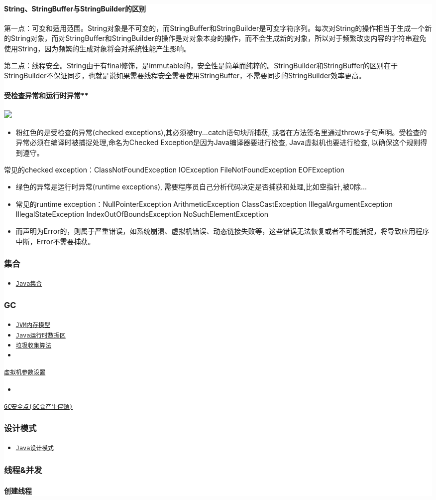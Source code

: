 
#### String、StringBuffer与StringBuilder的区别

第一点：可变和适用范围。String对象是不可变的，而StringBuffer和StringBuilder是可变字符序列。每次对String的操作相当于生成一个新的String对象，而对StringBuffer和StringBuilder的操作是对对象本身的操作，而不会生成新的对象，所以对于频繁改变内容的字符串避免使用String，因为频繁的生成对象将会对系统性能产生影响。

第二点：线程安全。String由于有final修饰，是immutable的，安全性是简单而纯粹的。StringBuilder和StringBuffer的区别在于StringBuilder不保证同步，也就是说如果需要线程安全需要使用StringBuffer，不需要同步的StringBuilder效率更高。

####  受检查异常和运行时异常**
![](//uploadfiles.nowcoder.com/images/20151010/214250_1444467985224_6A144C1382BBEF1BE30E9B91BC2973C8)

- 粉红色的是受检查的异常(checked exceptions),其必须被try...catch语句块所捕获, 或者在方法签名里通过throws子句声明。受检查的异常必须在编译时被捕捉处理,命名为Checked Exception是因为Java编译器要进行检查, Java虚拟机也要进行检查, 以确保这个规则得到遵守。 

常见的checked exception：ClassNotFoundException IOException FileNotFoundException EOFException

- 绿色的异常是运行时异常(runtime exceptions), 需要程序员自己分析代码决定是否捕获和处理,比如空指针,被0除... 

- 常见的runtime exception：NullPointerException ArithmeticException ClassCastException IllegalArgumentException IllegalStateException IndexOutOfBoundsException NoSuchElementException 

- 而声明为Error的，则属于严重错误，如系统崩溃、虚拟机错误、动态链接失败等，这些错误无法恢复或者不可能捕捉，将导致应用程序中断，Error不需要捕获。 


### 集合
 - <a href='https://runcoding.github.io/?sidebar=develop/back_end/java#/develop/back_end/java/wiki/information/java/java_collection'>`Java集合`</a>
 
### GC
 - <a href='https://runcoding.github.io/?sidebar=develop/back_end/java#/develop/back_end/java/wiki/information/java/java_gc?id=jvm%e5%86%85%e5%ad%98%e6%a8%a1%e5%9e%8b'>`JVM内存模型`</a>
 - <a href='https://runcoding.github.io/?sidebar=develop/back_end/java#/develop/back_end/java/wiki/information/java/java_gc?id=java%e8%bf%90%e8%a1%8c%e6%97%b6%e6%95%b0%e6%8d%ae%e5%8c%ba'>`Java运行时数据区`</a>
 - <a href='https://runcoding.github.io/?sidebar=develop/back_end/java#/develop/back_end/java/wiki/information/java/java_gc?id=%e5%9e%83%e5%9c%be%e6%94%b6%e9%9b%86%e7%ae%97%e6%b3%95'>`垃圾收集算法`</a>
 - <a href='https://runcoding.github.io/?sidebar=develop/back_end/java#/develop/back_end/java/wiki/information/java/java_gc?id=%e8%99%9a%e6%8b%9f%e6%9c%ba%e5%8f%82%e6%95%b0%e8%ae%be%e7%bd%ae'>
 `虚拟机参数设置`
 </a>
 - <a href='https://runcoding.github.io/?sidebar=develop/back_end/java#/develop/back_end/java/wiki/information/java/java_gc?id=gc%e5%ae%89%e5%85%a8%e7%82%b9gc%e4%bc%9a%e4%ba%a7%e7%94%9f%e5%81%9c%e9%a1%bf'>
 `GC安全点(GC会产生停顿)`
 </a>
 
### 设计模式
  - <a href='https://runcoding.github.io/?sidebar=develop/back_end/java#/develop/back_end/java/wiki/information/java/design_pattern'>`Java设计模式`</a>
  
### 线程&并发 

#### 创建线程
